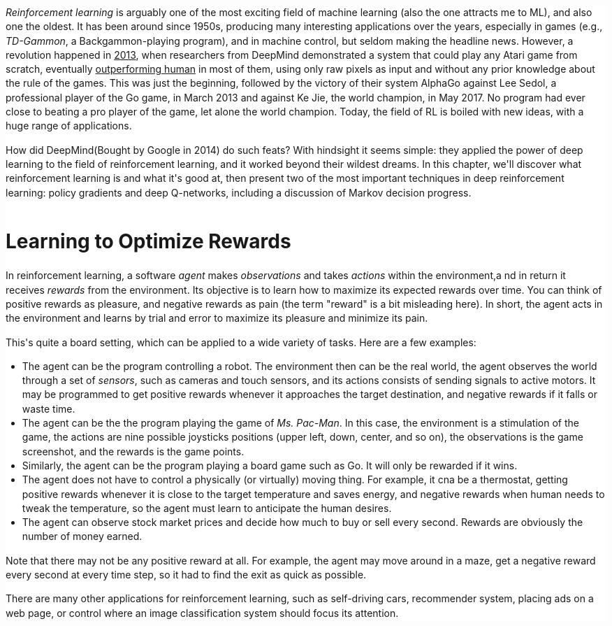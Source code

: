 *Reinforcement learning* is arguably one of the most exciting field of machine learning (also the one attracts me to ML), and also one the oldest. It has been around since 1950s, producing many interesting applications over the years, especially in games (e.g., *TD-Gammon*, a Backgammon-playing program), and in machine control, but seldom making the headline news. However, a revolution happened in [2013](https://arxiv.org/abs/1312.5602), when researchers from DeepMind demonstrated a system that could play any Atari game from scratch, eventually [outperforming human](https://storage.googleapis.com/deepmind-media/dqn/DQNNaturePaper.pdf) in most of them, using only raw pixels as input and without any prior knowledge about the rule of the games. This was just the beginning, followed by the victory of their system AlphaGo against Lee Sedol, a professional player of the Go game, in March 2013 and against Ke Jie, the world champion, in May 2017. No program had ever close to beating a pro player of the game, let alone the world champion. Today, the field of RL is boiled with new ideas, with a huge range of applications.

How did DeepMind(Bought by Google in 2014) do such feats? With hindsight it seems simple: they applied the power of deep learning to the field of reinforcement learning, and it worked beyond their wildest dreams. In this chapter, we'll discover what reinforcement learning is and what it's good at, then present two of the most important techniques in deep reinforcement learning: policy gradients and deep Q-networks, including a discussion of Markov decision progress.

# Learning to Optimize Rewards

In reinforcement learning, a software *agent* makes *observations* and takes *actions* within the environment,a nd in return it receives *rewards* from the environment. Its objective is to learn how to maximize its expected rewards over time. You can think of positive rewards as pleasure, and negative rewards as pain (the term "reward" is a bit misleading here). In short, the agent acts in the environment and learns by trial and error to maximize its pleasure and minimize its pain.

This's quite a board setting, which can be applied to a wide variety of tasks. Here are a few examples:
- The agent can be the program controlling a robot. The environment then can be the real world, the agent observes the world through a set of *sensors*, such as cameras and touch sensors, and its actions consists of sending signals to active motors. It may be programmed to get positive rewards whenever it approaches the target destination, and negative rewards if it falls or waste time.
- The agent can be the the program playing the game of *Ms. Pac-Man*. In this case, the environment is a stimulation of the game, the actions are nine possible joysticks positions (upper left, down, center, and so on), the observations is the game screenshot, and the rewards is the game points.
- Similarly, the agent can be the program playing a board game such as Go. It will only be rewarded if it wins.
- The agent does not have to control a physically (or virtually) moving thing. For example, it cna be a thermostat, getting positive rewards whenever it is close to the target temperature and saves energy, and negative rewards when human needs to tweak the temperature, so the agent must learn to anticipate the human desires.
- The agent can observe stock market prices and decide how much to buy or sell every second. Rewards are obviously the number of money earned.

Note that there may not be any positive reward at all. For example, the agent may move around in a maze, get a negative reward every second at every time step, so it had to find the exit as quick as possible.

There are many other applications for reinforcement learning, such as self-driving cars, recommender system, placing ads on a web page, or control where an image classification system should focus its attention.
